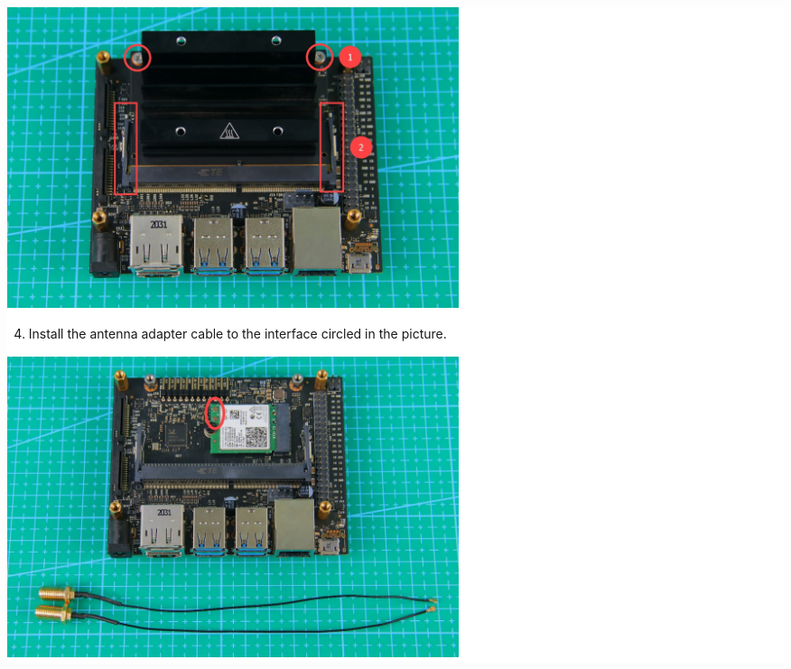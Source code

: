 <img class="common_img" src="../_static/media/chapter_6_2/section_2/media/image5.jpeg" style="width:500px" />

4)  Install the antenna adapter cable to the interface circled in the picture.

<img class="common_img" src="../_static/media/chapter_6_2/section_2/media/image6.jpeg" style="width:500px" />
